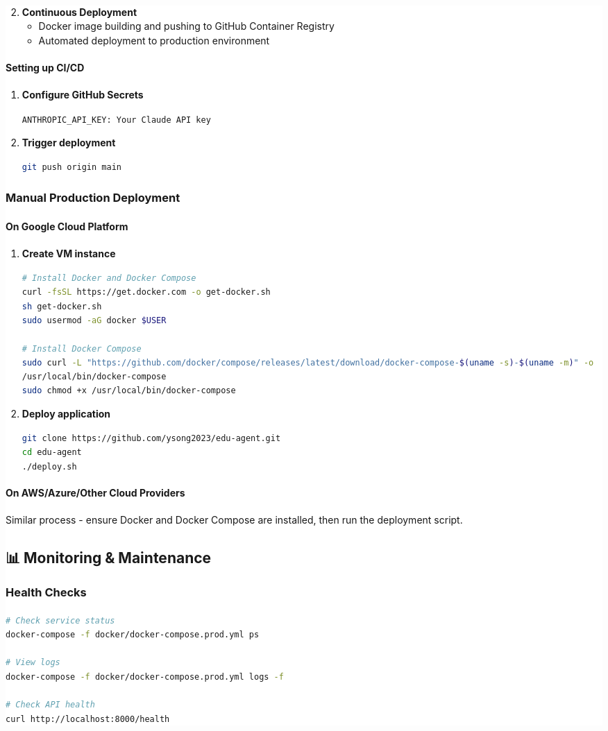 2. **Continuous Deployment**
   - Docker image building and pushing to GitHub Container Registry
   - Automated deployment to production environment

#### Setting up CI/CD

1. **Configure GitHub Secrets**
   ```
   ANTHROPIC_API_KEY: Your Claude API key
   ```

2. **Trigger deployment**
   ```bash
   git push origin main
   ```

### Manual Production Deployment

#### On Google Cloud Platform

1. **Create VM instance**
   ```bash
   # Install Docker and Docker Compose
   curl -fsSL https://get.docker.com -o get-docker.sh
   sh get-docker.sh
   sudo usermod -aG docker $USER
   
   # Install Docker Compose
   sudo curl -L "https://github.com/docker/compose/releases/latest/download/docker-compose-$(uname -s)-$(uname -m)" -o /usr/local/bin/docker-compose
   sudo chmod +x /usr/local/bin/docker-compose
   ```

2. **Deploy application**
   ```bash
   git clone https://github.com/ysong2023/edu-agent.git
   cd edu-agent
   ./deploy.sh
   ```

#### On AWS/Azure/Other Cloud Providers

Similar process - ensure Docker and Docker Compose are installed, then run the deployment script.

## 📊 Monitoring & Maintenance

### Health Checks
```bash
# Check service status
docker-compose -f docker/docker-compose.prod.yml ps

# View logs
docker-compose -f docker/docker-compose.prod.yml logs -f

# Check API health
curl http://localhost:8000/health
```
